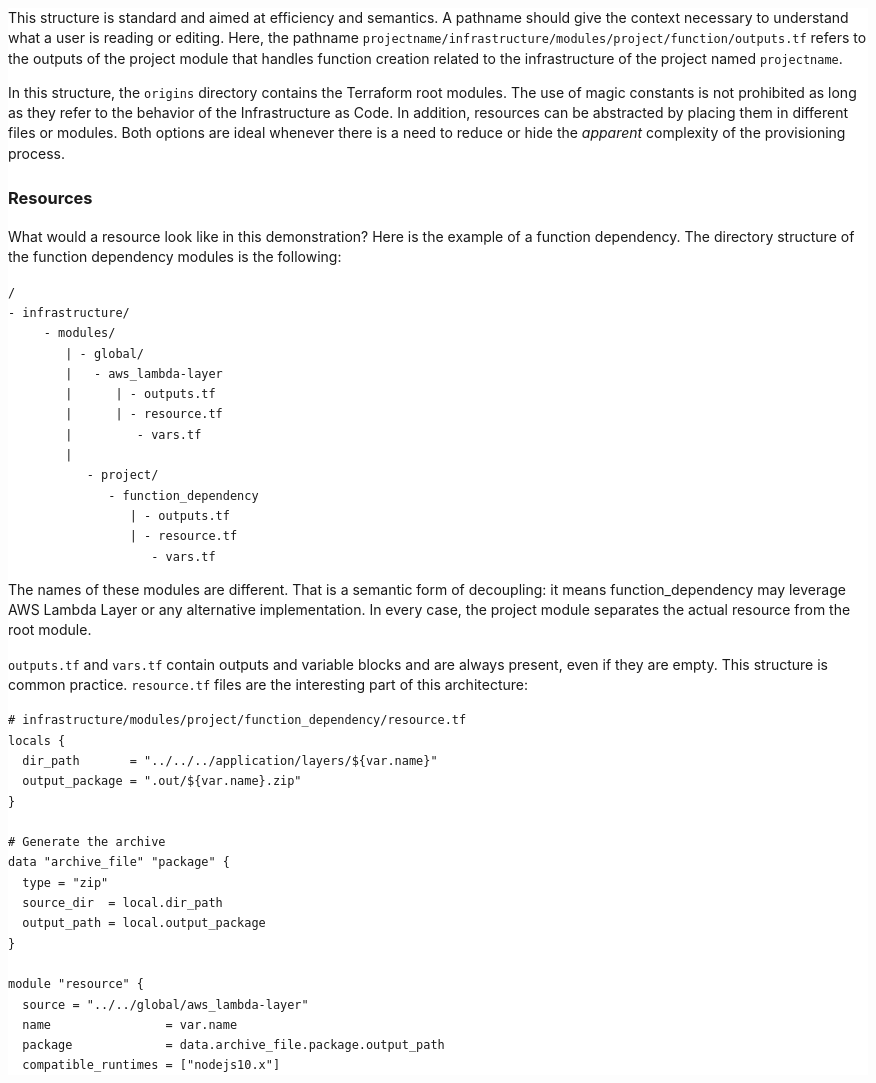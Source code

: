 This structure is standard and aimed at efficiency and semantics. A pathname should give the context necessary to
understand what a user is reading or editing. Here, the pathname
`projectname/infrastructure/modules/project/function/outputs.tf` refers to the outputs of the project module that
handles function creation related to the infrastructure of the project named `projectname`.

In this structure, the `origins` directory contains the Terraform root modules. The use of magic constants is not
prohibited as long as they refer to the behavior of the Infrastructure as Code. In addition, resources can be abstracted
by placing them in different files or modules. Both options are ideal whenever there is a need to reduce or hide the
_apparent_ complexity of the provisioning process.

### Resources

What would a resource look like in this demonstration? Here is the example of a function dependency. The directory
structure of the function dependency modules is the following:

```
/
- infrastructure/
     - modules/
        | - global/
        |   - aws_lambda-layer
        |      | - outputs.tf
        |      | - resource.tf
        |         - vars.tf
        |
           - project/
              - function_dependency
                 | - outputs.tf
                 | - resource.tf
                    - vars.tf
```

The names of these modules are different. That is a semantic form of decoupling: it means function_dependency may
leverage AWS Lambda Layer or any alternative implementation. In every case, the project module separates the actual
resource from the root module.

`outputs.tf` and `vars.tf` contain outputs and variable blocks and are always present, even if they are empty. This
structure is common practice. `resource.tf` files are the interesting part of this architecture:

```
# infrastructure/modules/project/function_dependency/resource.tf
locals {
  dir_path       = "../../../application/layers/${var.name}"
  output_package = ".out/${var.name}.zip"
}

# Generate the archive
data "archive_file" "package" {
  type = "zip"
  source_dir  = local.dir_path
  output_path = local.output_package
}

module "resource" {
  source = "../../global/aws_lambda-layer"
  name                = var.name
  package             = data.archive_file.package.output_path
  compatible_runtimes = ["nodejs10.x"]
```
